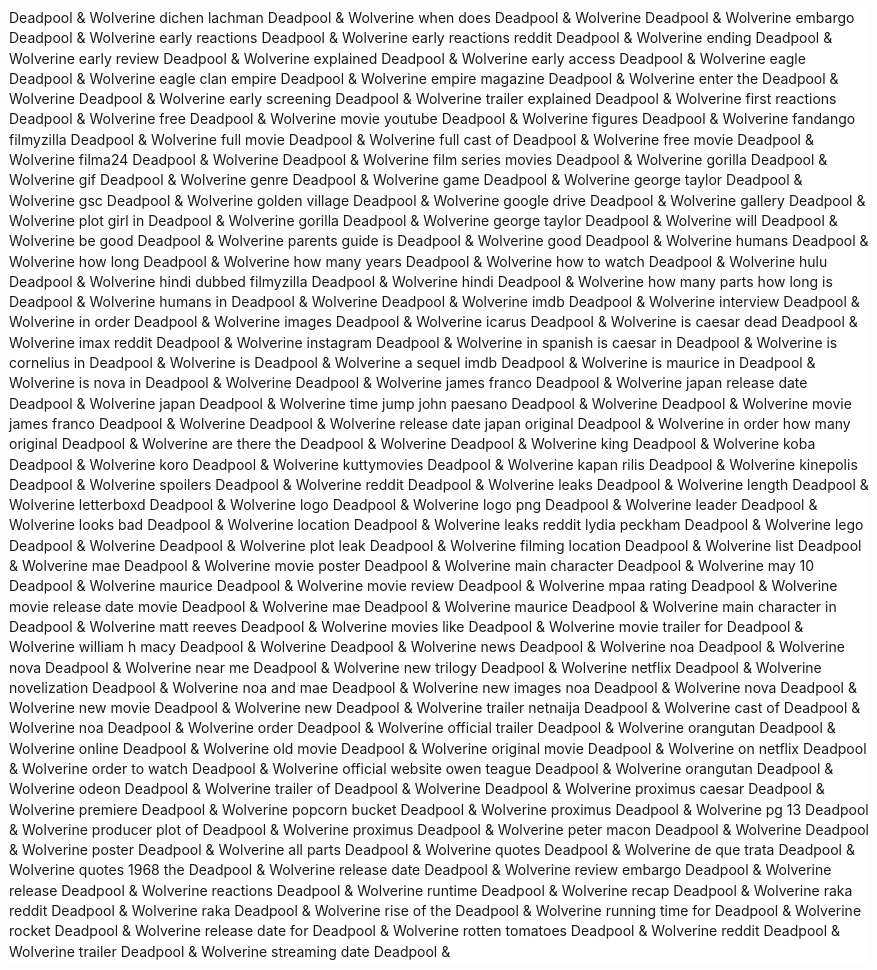 Deadpool & Wolverine dichen lachman   Deadpool & Wolverine when does   Deadpool & Wolverine   Deadpool & Wolverine embargo   Deadpool & Wolverine early reactions   Deadpool & Wolverine early reactions reddit   Deadpool & Wolverine ending   Deadpool & Wolverine early review   Deadpool & Wolverine explained   Deadpool & Wolverine early access   Deadpool & Wolverine eagle   Deadpool & Wolverine eagle clan empire   Deadpool & Wolverine empire magazine   Deadpool & Wolverine enter the   Deadpool & Wolverine   Deadpool & Wolverine early screening   Deadpool & Wolverine trailer explained   Deadpool & Wolverine first reactions   Deadpool & Wolverine free   Deadpool & Wolverine movie youtube   Deadpool & Wolverine figures   Deadpool & Wolverine fandango filmyzilla   Deadpool & Wolverine full movie   Deadpool & Wolverine full cast of   Deadpool & Wolverine free movie   Deadpool & Wolverine filma24   Deadpool & Wolverine   Deadpool & Wolverine film series movies   Deadpool & Wolverine gorilla   Deadpool & Wolverine gif   Deadpool & Wolverine genre   Deadpool & Wolverine game   Deadpool & Wolverine george taylor   Deadpool & Wolverine gsc   Deadpool & Wolverine golden village   Deadpool & Wolverine google drive   Deadpool & Wolverine gallery   Deadpool & Wolverine plot girl in   Deadpool & Wolverine gorilla   Deadpool & Wolverine george taylor   Deadpool & Wolverine will   Deadpool & Wolverine be good   Deadpool & Wolverine parents guide is   Deadpool & Wolverine good   Deadpool & Wolverine humans   Deadpool & Wolverine how long   Deadpool & Wolverine how many years   Deadpool & Wolverine how to watch   Deadpool & Wolverine hulu   Deadpool & Wolverine hindi dubbed filmyzilla   Deadpool & Wolverine hindi   Deadpool & Wolverine how many parts how long is   Deadpool & Wolverine humans in   Deadpool & Wolverine   Deadpool & Wolverine imdb   Deadpool & Wolverine interview   Deadpool & Wolverine in order   Deadpool & Wolverine images   Deadpool & Wolverine icarus   Deadpool & Wolverine is caesar dead   Deadpool & Wolverine imax reddit   Deadpool & Wolverine instagram   Deadpool & Wolverine in spanish is caesar in   Deadpool & Wolverine is cornelius in   Deadpool & Wolverine is   Deadpool & Wolverine a sequel imdb   Deadpool & Wolverine is maurice in   Deadpool & Wolverine is nova in   Deadpool & Wolverine   Deadpool & Wolverine james franco   Deadpool & Wolverine japan release date   Deadpool & Wolverine japan   Deadpool & Wolverine time jump john paesano   Deadpool & Wolverine   Deadpool & Wolverine movie james franco   Deadpool & Wolverine   Deadpool & Wolverine release date japan original   Deadpool & Wolverine in order how many original   Deadpool & Wolverine are there the   Deadpool & Wolverine   Deadpool & Wolverine king   Deadpool & Wolverine koba   Deadpool & Wolverine koro   Deadpool & Wolverine kuttymovies   Deadpool & Wolverine kapan rilis   Deadpool & Wolverine kinepolis   Deadpool & Wolverine spoilers   Deadpool & Wolverine reddit   Deadpool & Wolverine leaks   Deadpool & Wolverine length   Deadpool & Wolverine letterboxd   Deadpool & Wolverine logo   Deadpool & Wolverine logo png   Deadpool & Wolverine leader   Deadpool & Wolverine looks bad   Deadpool & Wolverine location   Deadpool & Wolverine leaks reddit lydia peckham   Deadpool & Wolverine lego   Deadpool & Wolverine   Deadpool & Wolverine plot leak   Deadpool & Wolverine filming location   Deadpool & Wolverine list   Deadpool & Wolverine mae   Deadpool & Wolverine movie poster   Deadpool & Wolverine main character   Deadpool & Wolverine may 10   Deadpool & Wolverine maurice   Deadpool & Wolverine movie review   Deadpool & Wolverine mpaa rating   Deadpool & Wolverine movie release date movie   Deadpool & Wolverine mae   Deadpool & Wolverine maurice   Deadpool & Wolverine main character in   Deadpool & Wolverine matt reeves   Deadpool & Wolverine movies like   Deadpool & Wolverine movie trailer for   Deadpool & Wolverine william h macy   Deadpool & Wolverine   Deadpool & Wolverine news   Deadpool & Wolverine noa   Deadpool & Wolverine nova   Deadpool & Wolverine near me   Deadpool & Wolverine new trilogy   Deadpool & Wolverine netflix   Deadpool & Wolverine novelization   Deadpool & Wolverine noa and mae   Deadpool & Wolverine new images noa   Deadpool & Wolverine nova   Deadpool & Wolverine new movie   Deadpool & Wolverine new   Deadpool & Wolverine trailer netnaija   Deadpool & Wolverine cast of   Deadpool & Wolverine noa   Deadpool & Wolverine order   Deadpool & Wolverine official trailer   Deadpool & Wolverine orangutan   Deadpool & Wolverine online   Deadpool & Wolverine old movie   Deadpool & Wolverine original movie   Deadpool & Wolverine on netflix   Deadpool & Wolverine order to watch   Deadpool & Wolverine official website owen teague   Deadpool & Wolverine orangutan   Deadpool & Wolverine odeon   Deadpool & Wolverine trailer of   Deadpool & Wolverine   Deadpool & Wolverine proximus caesar   Deadpool & Wolverine premiere   Deadpool & Wolverine popcorn bucket   Deadpool & Wolverine proximus   Deadpool & Wolverine pg 13   Deadpool & Wolverine producer plot of   Deadpool & Wolverine proximus   Deadpool & Wolverine peter macon   Deadpool & Wolverine   Deadpool & Wolverine poster   Deadpool & Wolverine all parts   Deadpool & Wolverine quotes   Deadpool & Wolverine de que trata   Deadpool & Wolverine quotes 1968 the   Deadpool & Wolverine release date   Deadpool & Wolverine review embargo   Deadpool & Wolverine release   Deadpool & Wolverine reactions   Deadpool & Wolverine runtime   Deadpool & Wolverine recap   Deadpool & Wolverine raka reddit   Deadpool & Wolverine raka   Deadpool & Wolverine rise of the   Deadpool & Wolverine running time for   Deadpool & Wolverine rocket   Deadpool & Wolverine release date for   Deadpool & Wolverine rotten tomatoes   Deadpool & Wolverine reddit   Deadpool & Wolverine trailer   Deadpool & Wolverine streaming date   Deadpool &